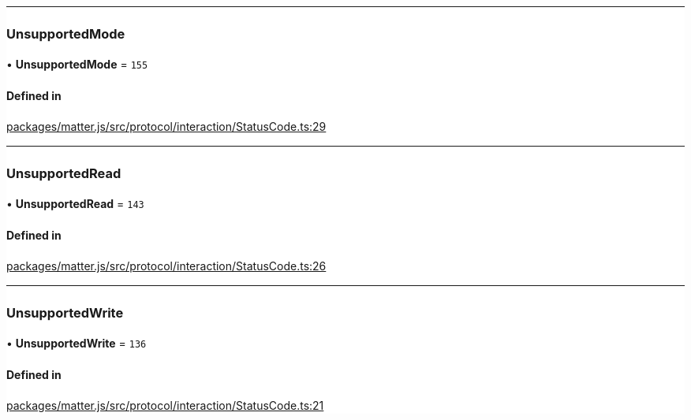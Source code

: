 ___

### UnsupportedMode

• **UnsupportedMode** = ``155``

#### Defined in

[packages/matter.js/src/protocol/interaction/StatusCode.ts:29](https://github.com/project-chip/matter.js/blob/904d0c9b952b91f28a21803759c5e5c66ee4d272/packages/matter.js/src/protocol/interaction/StatusCode.ts#L29)

___

### UnsupportedRead

• **UnsupportedRead** = ``143``

#### Defined in

[packages/matter.js/src/protocol/interaction/StatusCode.ts:26](https://github.com/project-chip/matter.js/blob/904d0c9b952b91f28a21803759c5e5c66ee4d272/packages/matter.js/src/protocol/interaction/StatusCode.ts#L26)

___

### UnsupportedWrite

• **UnsupportedWrite** = ``136``

#### Defined in

[packages/matter.js/src/protocol/interaction/StatusCode.ts:21](https://github.com/project-chip/matter.js/blob/904d0c9b952b91f28a21803759c5e5c66ee4d272/packages/matter.js/src/protocol/interaction/StatusCode.ts#L21)
